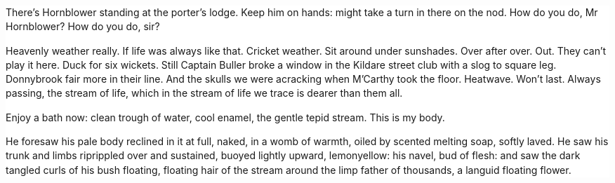 There’s Hornblower standing at the porter’s lodge. Keep him on hands: might take a turn in there on the nod. How do you do, Mr Hornblower? How do you do, sir?

Heavenly weather really. If life was always like that. Cricket weather. Sit around under sunshades. Over after over. Out. They can’t play it here. Duck for six wickets. Still Captain Buller broke a window in the Kildare street club with a slog to square leg. Donnybrook fair more in their line. And the skulls we were acracking when M’Carthy took the floor. Heatwave. Won’t last. Always passing, the stream of life, which in the stream of life we trace is dearer than them all.

Enjoy a bath now: clean trough of water, cool enamel, the gentle tepid stream. This is my body.

He foresaw his pale body reclined in it at full, naked, in a womb of warmth, oiled by scented melting soap, softly laved. He saw his trunk and limbs riprippled over and sustained, buoyed lightly upward, lemonyellow: his navel, bud of flesh: and saw the dark tangled curls of his bush floating, floating hair of the stream around the limp father of thousands, a languid floating flower.
